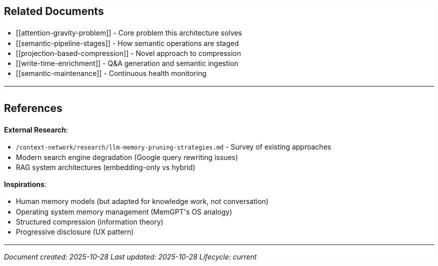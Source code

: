 ## Related Documents

- [[attention-gravity-problem]] - Core problem this architecture solves
- [[semantic-pipeline-stages]] - How semantic operations are staged
- [[projection-based-compression]] - Novel approach to compression
- [[write-time-enrichment]] - Q&A generation and semantic ingestion
- [[semantic-maintenance]] - Continuous health monitoring

---

## References

**External Research**:
- `/context-network/research/llm-memory-pruning-strategies.md` - Survey of existing approaches
- Modern search engine degradation (Google query rewriting issues)
- RAG system architectures (embedding-only vs hybrid)

**Inspirations**:
- Human memory models (but adapted for knowledge work, not conversation)
- Operating system memory management (MemGPT's OS analogy)
- Structured compression (information theory)
- Progressive disclosure (UX pattern)

---

*Document created: 2025-10-28*
*Last updated: 2025-10-28*
*Lifecycle: current*
